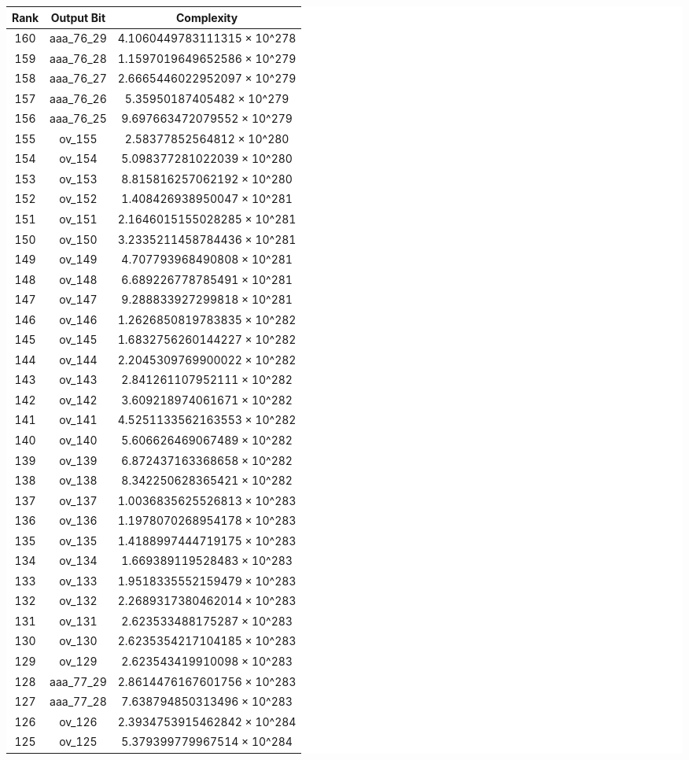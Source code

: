 | Rank | Output Bit | Complexity |
|:----:|:----------:|:----------:|
| 160 | aaa_76_29 | 4.1060449783111315 × 10^278 |
| 159 | aaa_76_28 | 1.1597019649652586 × 10^279 |
| 158 | aaa_76_27 | 2.6665446022952097 × 10^279 |
| 157 | aaa_76_26 | 5.35950187405482 × 10^279 |
| 156 | aaa_76_25 | 9.697663472079552 × 10^279 |
| 155 | ov_155 | 2.58377852564812 × 10^280 |
| 154 | ov_154 | 5.098377281022039 × 10^280 |
| 153 | ov_153 | 8.815816257062192 × 10^280 |
| 152 | ov_152 | 1.408426938950047 × 10^281 |
| 151 | ov_151 | 2.1646015155028285 × 10^281 |
| 150 | ov_150 | 3.2335211458784436 × 10^281 |
| 149 | ov_149 | 4.707793968490808 × 10^281 |
| 148 | ov_148 | 6.689226778785491 × 10^281 |
| 147 | ov_147 | 9.288833927299818 × 10^281 |
| 146 | ov_146 | 1.2626850819783835 × 10^282 |
| 145 | ov_145 | 1.6832756260144227 × 10^282 |
| 144 | ov_144 | 2.2045309769900022 × 10^282 |
| 143 | ov_143 | 2.841261107952111 × 10^282 |
| 142 | ov_142 | 3.609218974061671 × 10^282 |
| 141 | ov_141 | 4.5251133562163553 × 10^282 |
| 140 | ov_140 | 5.606626469067489 × 10^282 |
| 139 | ov_139 | 6.872437163368658 × 10^282 |
| 138 | ov_138 | 8.342250628365421 × 10^282 |
| 137 | ov_137 | 1.0036835625526813 × 10^283 |
| 136 | ov_136 | 1.1978070268954178 × 10^283 |
| 135 | ov_135 | 1.4188997444719175 × 10^283 |
| 134 | ov_134 | 1.669389119528483 × 10^283 |
| 133 | ov_133 | 1.9518335552159479 × 10^283 |
| 132 | ov_132 | 2.2689317380462014 × 10^283 |
| 131 | ov_131 | 2.623533488175287 × 10^283 |
| 130 | ov_130 | 2.6235354217104185 × 10^283 |
| 129 | ov_129 | 2.623543419910098 × 10^283 |
| 128 | aaa_77_29 | 2.8614476167601756 × 10^283 |
| 127 | aaa_77_28 | 7.638794850313496 × 10^283 |
| 126 | ov_126 | 2.3934753915462842 × 10^284 |
| 125 | ov_125 | 5.379399779967514 × 10^284 |